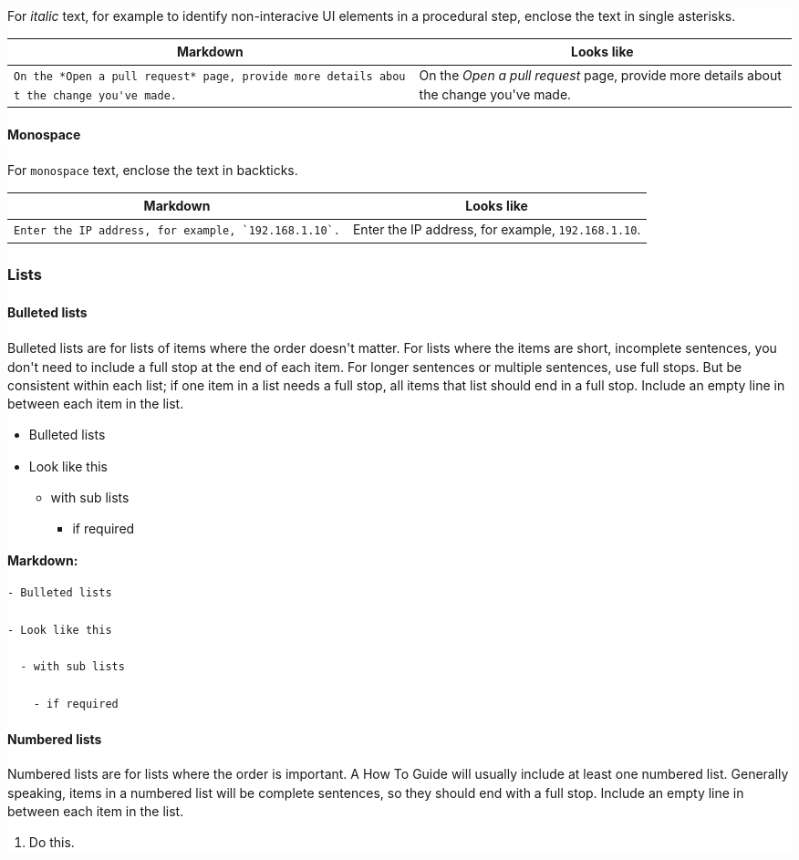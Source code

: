 For *italic* text, for example to identify non-interacive UI elements in a procedural step, enclose the text in single asterisks.

Markdown | Looks like
---------|-----------
`On the *Open a pull request* page, provide more details about the change you've made.` | On the *Open a pull request* page, provide more details about the change you've made.

#### Monospace

For `monospace` text, enclose the text in backticks.

Markdown | Looks like
---------|-----------
```Enter the IP address, for example, `192.168.1.10`.``` | Enter the IP address, for example, `192.168.1.10`.

### Lists

#### Bulleted lists

Bulleted lists are for lists of items where the order doesn't matter. For lists where the items are short, incomplete sentences, you don't need to include a full stop at the end of each item. For longer sentences or multiple sentences, use full stops. But be consistent within each list; if one item in a list needs a full stop, all items that list should end in a full stop. Include an empty line in between each item in the list.

- Bulleted lists

- Look like this

  - with sub lists

    - if required

**Markdown:**

``` none
- Bulleted lists

- Look like this

  - with sub lists

    - if required
```

#### Numbered lists

Numbered lists are for lists where the order is important. A How To Guide will usually include at least one numbered list. Generally speaking, items in a numbered list will be complete sentences, so they should end with a full stop. Include an empty line in between each item in the list.

1. Do this.
